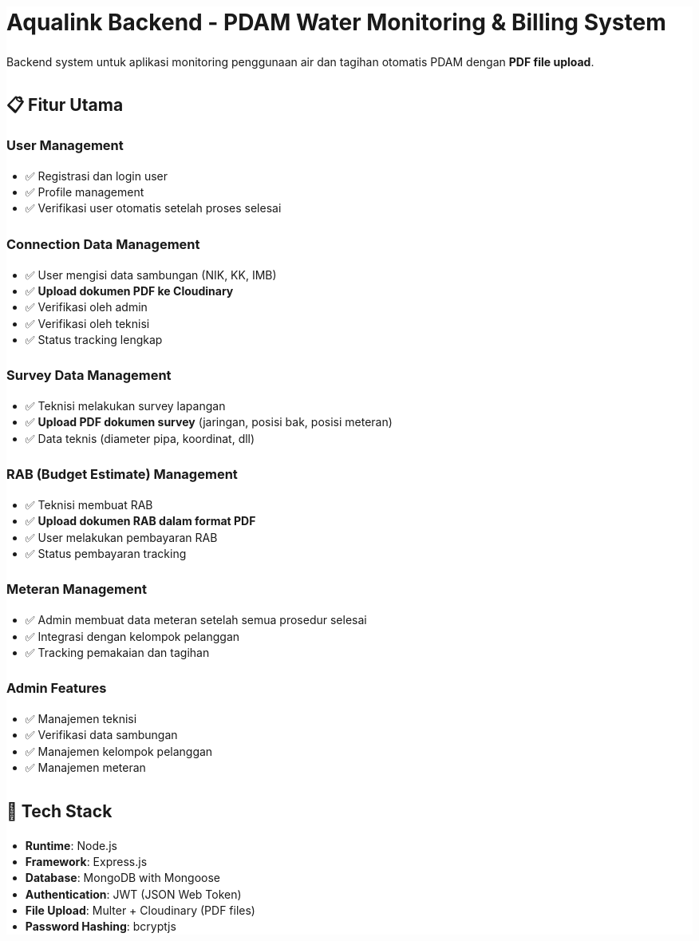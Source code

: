 # Aqualink Backend - PDAM Water Monitoring & Billing System

Backend system untuk aplikasi monitoring penggunaan air dan tagihan otomatis PDAM dengan **PDF file upload**.

## 📋 Fitur Utama

### User Management

- ✅ Registrasi dan login user
- ✅ Profile management
- ✅ Verifikasi user otomatis setelah proses selesai

### Connection Data Management

- ✅ User mengisi data sambungan (NIK, KK, IMB)
- ✅ **Upload dokumen PDF ke Cloudinary**
- ✅ Verifikasi oleh admin
- ✅ Verifikasi oleh teknisi
- ✅ Status tracking lengkap

### Survey Data Management

- ✅ Teknisi melakukan survey lapangan
- ✅ **Upload PDF dokumen survey** (jaringan, posisi bak, posisi meteran)
- ✅ Data teknis (diameter pipa, koordinat, dll)

### RAB (Budget Estimate) Management

- ✅ Teknisi membuat RAB
- ✅ **Upload dokumen RAB dalam format PDF**
- ✅ User melakukan pembayaran RAB
- ✅ Status pembayaran tracking

### Meteran Management

- ✅ Admin membuat data meteran setelah semua prosedur selesai
- ✅ Integrasi dengan kelompok pelanggan
- ✅ Tracking pemakaian dan tagihan

### Admin Features

- ✅ Manajemen teknisi
- ✅ Verifikasi data sambungan
- ✅ Manajemen kelompok pelanggan
- ✅ Manajemen meteran

## 🚀 Tech Stack

- **Runtime**: Node.js
- **Framework**: Express.js
- **Database**: MongoDB with Mongoose
- **Authentication**: JWT (JSON Web Token)
- **File Upload**: Multer + Cloudinary (PDF files)
- **Password Hashing**: bcryptjs

